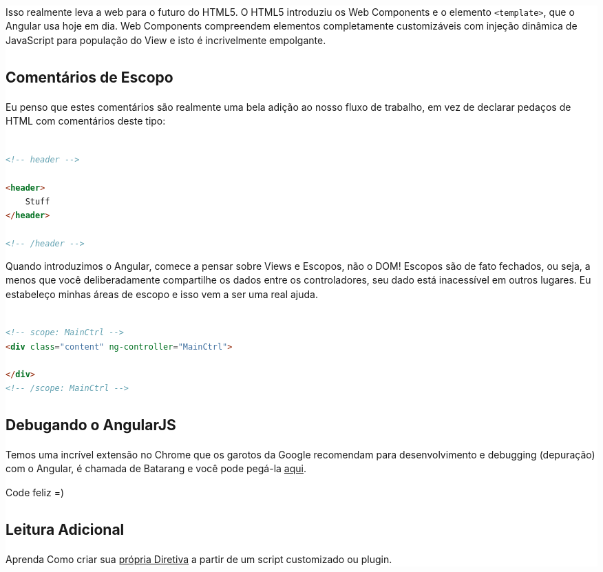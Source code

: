 Isso realmente leva a web para o futuro do HTML5. O HTML5 introduziu os Web Components e o elemento `<template>`, que o Angular usa hoje em dia. Web Components compreendem elementos completamente customizáveis com injeção dinâmica de JavaScript para população do View e isto é incrivelmente empolgante.

<h2>Comentários de Escopo</h2>

Eu penso que estes comentários são realmente uma bela adição ao nosso fluxo de trabalho, em vez de declarar pedaços de HTML com comentários deste tipo:

```html

<!-- header -->

<header>
	Stuff
</header>

<!-- /header -->

```

Quando introduzimos o Angular, comece a pensar sobre Views e Escopos, não o DOM! Escopos são de fato fechados, ou seja, a menos que você deliberadamente compartilhe os dados entre os controladores, seu dado está inacessível em outros lugares. Eu estabeleço minhas áreas de escopo e isso vem a ser uma real ajuda.

```html

<!-- scope: MainCtrl -->
<div class="content" ng-controller="MainCtrl">

</div>
<!-- /scope: MainCtrl -->

```

<h2>Debugando o AngularJS</h2>

Temos uma incrível extensão no Chrome que os garotos da Google recomendam para desenvolvimento e debugging (depuração) com o Angular, é chamada de Batarang e você pode pegá-la [aqui](https://chrome.google.com/webstore/detail/angularjs-batarang/ighdmehidhipcmcojjgiloacoafjmpfk). 

Code feliz =)

<h2>Leitura Adicional</h2>

Aprenda Como criar sua [própria Diretiva](http://toddmotto.com/creating-an-angularjs-directive-from-one-of-your-existing-plugins-scripts) a partir de um script customizado ou plugin.
